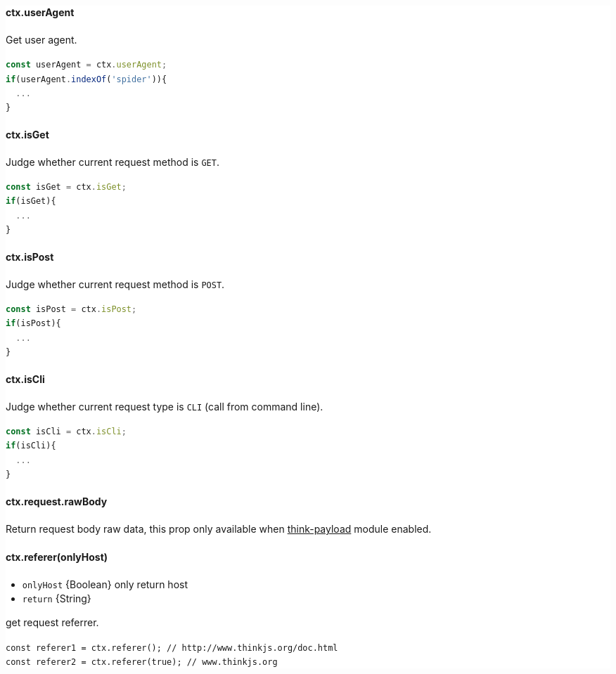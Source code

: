 #### ctx.userAgent

Get user agent.

```js
const userAgent = ctx.userAgent;
if(userAgent.indexOf('spider')){
  ...
}
```

#### ctx.isGet

Judge whether current request method is `GET`.

```js
const isGet = ctx.isGet;
if(isGet){
  ...
}
```

#### ctx.isPost

Judge whether current request method is `POST`.

```js
const isPost = ctx.isPost;
if(isPost){
  ...
}
```

#### ctx.isCli

Judge whether current request type is `CLI` (call from command line).

```js
const isCli = ctx.isCli;
if(isCli){
  ...
}
```

#### ctx.request.rawBody

Return request body raw data, this prop only available when [think-payload](https://github.com/thinkjs/think-payload) module enabled.

#### ctx.referer(onlyHost)

* `onlyHost` {Boolean} only return host
* `return` {String}

get request referrer.

```
const referer1 = ctx.referer(); // http://www.thinkjs.org/doc.html
const referer2 = ctx.referer(true); // www.thinkjs.org
```
